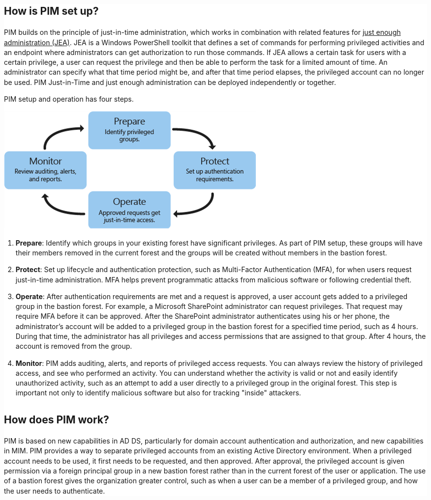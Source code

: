 ## How is PIM set up?
PIM builds on the principle of just-in-time administration, which works in combination with related features for [just enough administration (JEA)](http://channel9.msdn.com/Events/TechEd/NorthAmerica/2014/DCIM-B362). JEA is a Windows PowerShell toolkit that defines a set of commands for performing privileged activities and an endpoint where administrators can get authorization to run those commands. If JEA allows a certain task for users with a certain privilege, a user can request the privilege and then be able to perform the task for a limited amount of time. An administrator can specify what that time period might be, and after that time period elapses, the privileged account can no longer be used. PIM Just-in-Time and just enough administration can be deployed independently or together.

PIM setup and operation has four steps.

![](Image/MIM_PIM_SetupProcess.png)

1.  **Prepare**: Identify which groups in your existing forest have significant privileges. As part of PIM setup, these groups will have their members removed in the current forest and the groups will be created without members in the bastion forest.

2.  **Protect**: Set up lifecycle and authentication protection, such as Multi-Factor Authentication (MFA), for when users request just-in-time administration. MFA helps prevent programmatic attacks from malicious software or following credential theft.

3.  **Operate**: After authentication requirements are met and a request is approved, a user account gets added to a privileged group in the bastion forest. For example, a Microsoft SharePoint administrator can request privileges. That request may require MFA before it can be approved. After the SharePoint administrator authenticates using his or her phone, the administrator’s account will be added to a privileged group in the bastion forest for a specified time period, such as 4 hours. During that time, the administrator has all privileges and access permissions that are assigned to that group. After 4 hours, the account is removed from the group.

4.  **Monitor**: PIM adds auditing, alerts, and reports of privileged access requests. You can always review the history of privileged access, and see who performed an activity. You can understand whether the activity is valid or not and easily identify unauthorized activity, such as an attempt to add a user directly to a privileged group in the original forest. This step is important not only to identify malicious software but also for tracking "inside" attackers.

## How does PIM work?
PIM is based on new capabilities in AD DS, particularly for domain account authentication and authorization, and new capabilities in MIM. PIM provides a way to separate privileged accounts from an existing Active Directory environment. When a privileged account needs to be used, it first needs to be requested, and then approved. After approval, the privileged account is given permission via a foreign principal group in a new bastion forest rather than in the current forest of the user or application. The use of a bastion forest gives the organization greater control, such as when a user can be a member of a privileged group, and how the user needs to authenticate.
